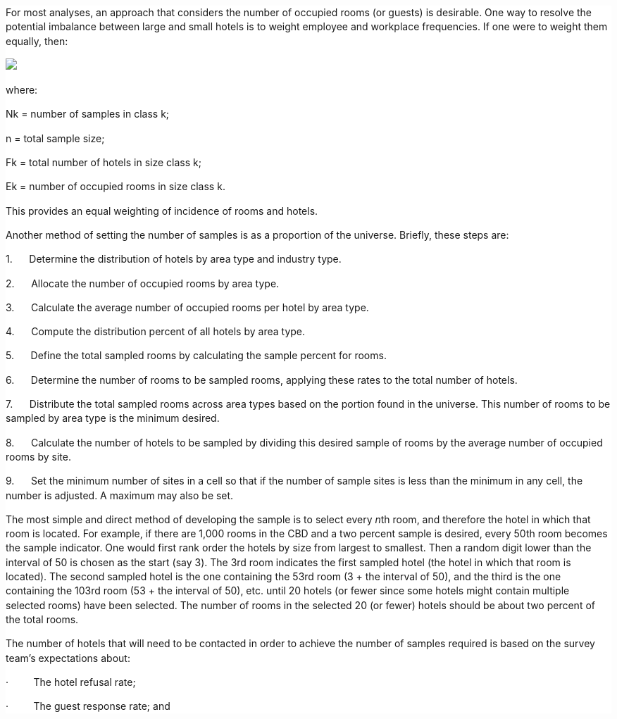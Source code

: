 For most analyses, an approach that considers the number of occupied rooms (or guests) is desirable. One way to resolve the potential imbalance between large and small hotels is to weight employee and workplace frequencies. If one were to weight them equally, then:

![](../attachments/153443000000024023_1.0)

where:

Nk = number of samples in class k;

n = total sample size;

Fk = total number of hotels in size class k;

Ek = number of occupied rooms in size class k.

This provides an equal weighting of incidence of rooms and hotels.

Another method of setting the number of samples is as a proportion of the universe. Briefly, these steps are:

1.      Determine the distribution of hotels by area type and industry type.

2.      Allocate the number of occupied rooms by area type.

3.      Calculate the average number of occupied rooms per hotel by area type.

4.      Compute the distribution percent of all hotels by area type.

5.      Define the total sampled rooms by calculating the sample percent for rooms.

6.      Determine the number of rooms to be sampled rooms, applying these rates to the total number of hotels.

7.      Distribute the total sampled rooms across area types based on the portion found in the universe. This number of rooms to be sampled by area type is the minimum desired.

8.      Calculate the number of hotels to be sampled by dividing this desired sample of rooms by the average number of occupied rooms by site.

9.      Set the minimum number of sites in a cell so that if the number of sample sites is less than the minimum in any cell, the number is adjusted. A maximum may also be set.

The most simple and direct method of developing the sample is to select every *n*th room, and therefore the hotel in which that room is located. For example, if there are 1,000 rooms in the CBD and a two percent sample is desired, every 50th room becomes the sample indicator. One would first rank order the hotels by size from largest to smallest. Then a random digit lower than the interval of 50 is chosen as the start (say 3). The 3rd room indicates the first sampled hotel (the hotel in which that room is located). The second sampled hotel is the one containing the 53rd room (3 + the interval of 50), and the third is the one containing the 103rd room (53 + the interval of 50), etc. until 20 hotels (or fewer since some hotels might contain multiple selected rooms) have been selected. The number of rooms in the selected 20 (or fewer) hotels should be about two percent of the total rooms.

The number of hotels that will need to be contacted in order to achieve the number of samples required is based on the survey team’s expectations about:

·         The hotel refusal rate;

·         The guest response rate; and
